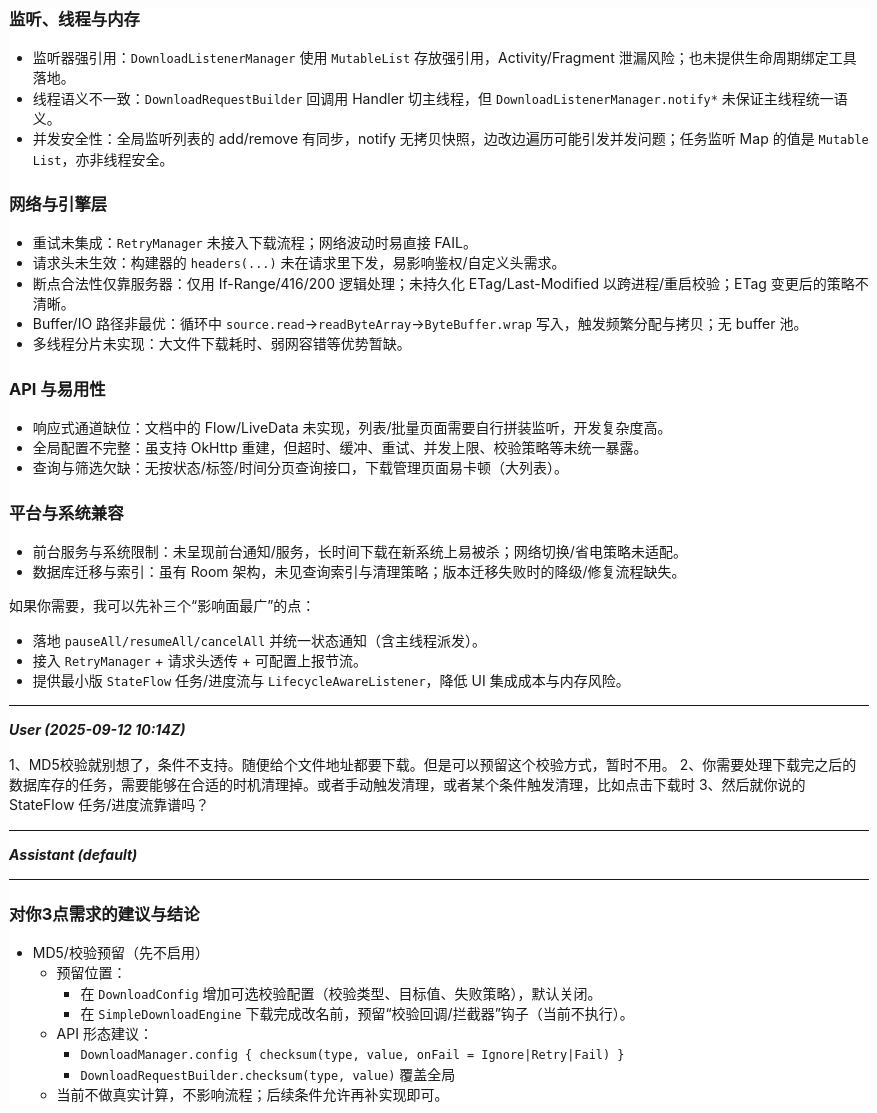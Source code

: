 ### 监听、线程与内存
- 监听器强引用：`DownloadListenerManager` 使用 `MutableList` 存放强引用，Activity/Fragment 泄漏风险；也未提供生命周期绑定工具落地。
- 线程语义不一致：`DownloadRequestBuilder` 回调用 Handler 切主线程，但 `DownloadListenerManager.notify*` 未保证主线程统一语义。
- 并发安全性：全局监听列表的 add/remove 有同步，notify 无拷贝快照，边改边遍历可能引发并发问题；任务监听 Map 的值是 `MutableList`，亦非线程安全。

### 网络与引擎层
- 重试未集成：`RetryManager` 未接入下载流程；网络波动时易直接 FAIL。
- 请求头未生效：构建器的 `headers(...)` 未在请求里下发，易影响鉴权/自定义头需求。
- 断点合法性仅靠服务器：仅用 If-Range/416/200 逻辑处理；未持久化 ETag/Last-Modified 以跨进程/重启校验；ETag 变更后的策略不清晰。
- Buffer/IO 路径非最优：循环中 `source.read`→`readByteArray`→`ByteBuffer.wrap` 写入，触发频繁分配与拷贝；无 buffer 池。
- 多线程分片未实现：大文件下载耗时、弱网容错等优势暂缺。

### API 与易用性
- 响应式通道缺位：文档中的 Flow/LiveData 未实现，列表/批量页面需要自行拼装监听，开发复杂度高。
- 全局配置不完整：虽支持 OkHttp 重建，但超时、缓冲、重试、并发上限、校验策略等未统一暴露。
- 查询与筛选欠缺：无按状态/标签/时间分页查询接口，下载管理页面易卡顿（大列表）。

### 平台与系统兼容
- 前台服务与系统限制：未呈现前台通知/服务，长时间下载在新系统上易被杀；网络切换/省电策略未适配。
- 数据库迁移与索引：虽有 Room 架构，未见查询索引与清理策略；版本迁移失败时的降级/修复流程缺失。

如果你需要，我可以先补三个“影响面最广”的点：
- 落地 `pauseAll/resumeAll/cancelAll` 并统一状态通知（含主线程派发）。
- 接入 `RetryManager` + 请求头透传 + 可配置上报节流。
- 提供最小版 `StateFlow` 任务/进度流与 `LifecycleAwareListener`，降低 UI 集成成本与内存风险。

---

_**User (2025-09-12 10:14Z)**_

1、MD5校验就别想了，条件不支持。随便给个文件地址都要下载。但是可以预留这个校验方式，暂时不用。
2、你需要处理下载完之后的数据库存的任务，需要能够在合适的时机清理掉。或者手动触发清理，或者某个条件触发清理，比如点击下载时
3、然后就你说的StateFlow 任务/进度流靠谱吗？



---

_**Assistant (default)**_



---

### 对你3点需求的建议与结论

- MD5/校验预留（先不启用）
  - 预留位置：
    - 在 `DownloadConfig` 增加可选校验配置（校验类型、目标值、失败策略），默认关闭。
    - 在 `SimpleDownloadEngine` 下载完成改名前，预留“校验回调/拦截器”钩子（当前不执行）。
  - API 形态建议：
    - `DownloadManager.config { checksum(type, value, onFail = Ignore|Retry|Fail) }`
    - `DownloadRequestBuilder.checksum(type, value)` 覆盖全局
  - 当前不做真实计算，不影响流程；后续条件允许再补实现即可。
